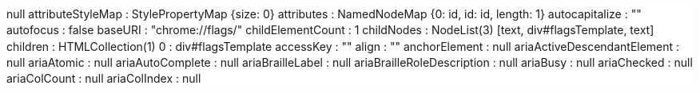 null
attributeStyleMap
: 
StylePropertyMap {size: 0}
attributes
: 
NamedNodeMap {0: id, id: id, length: 1}
autocapitalize
: 
""
autofocus
: 
false
baseURI
: 
"chrome://flags/"
childElementCount
: 
1
childNodes
: 
NodeList(3) [text, div#flagsTemplate, text]
children
: 
HTMLCollection(1)
0
: 
div#flagsTemplate
accessKey
: 
""
align
: 
""
anchorElement
: 
null
ariaActiveDescendantElement
: 
null
ariaAtomic
: 
null
ariaAutoComplete
: 
null
ariaBrailleLabel
: 
null
ariaBrailleRoleDescription
: 
null
ariaBusy
: 
null
ariaChecked
: 
null
ariaColCount
: 
null
ariaColIndex
: 
null